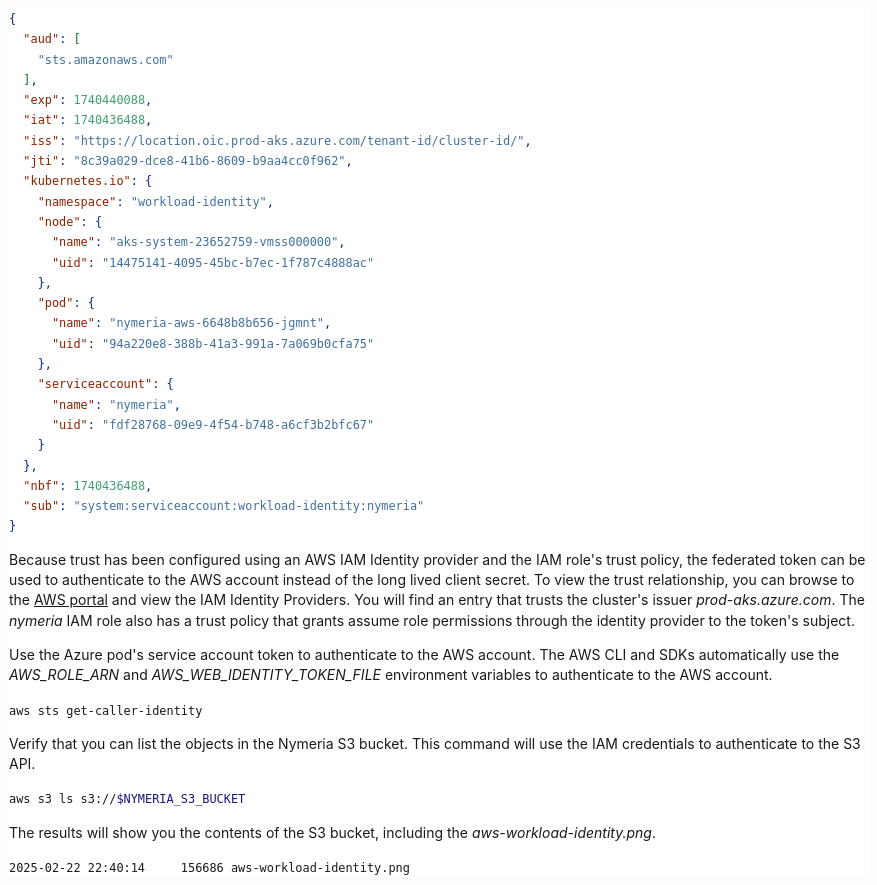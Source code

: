 ```json
{
  "aud": [
    "sts.amazonaws.com"
  ],
  "exp": 1740440088,
  "iat": 1740436488,
  "iss": "https://location.oic.prod-aks.azure.com/tenant-id/cluster-id/",
  "jti": "8c39a029-dce8-41b6-8609-b9aa4cc0f962",
  "kubernetes.io": {
    "namespace": "workload-identity",
    "node": {
      "name": "aks-system-23652759-vmss000000",
      "uid": "14475141-4095-45bc-b7ec-1f787c4888ac"
    },
    "pod": {
      "name": "nymeria-aws-6648b8b656-jgmnt",
      "uid": "94a220e8-388b-41a3-991a-7a069b0cfa75"
    },
    "serviceaccount": {
      "name": "nymeria",
      "uid": "fdf28768-09e9-4f54-b748-a6cf3b2bfc67"
    }
  },
  "nbf": 1740436488,
  "sub": "system:serviceaccount:workload-identity:nymeria"
}
```

Because trust has been configured using an AWS IAM Identity provider and the IAM role's trust policy, the federated token can be used to authenticate to the AWS account instead of the long lived client secret. To view the trust relationship, you can browse to the [AWS portal](https://console.aws.amazon.com) and view the IAM Identity Providers. You will find an entry that trusts the cluster's issuer  *prod-aks.azure.com*. The *nymeria* IAM role also has a trust policy that grants assume role permissions through the identity provider to the token's subject.

Use the Azure pod's service account token to authenticate to the AWS account. The AWS CLI and SDKs automatically use the *AWS_ROLE_ARN* and *AWS_WEB_IDENTITY_TOKEN_FILE* environment variables to authenticate to the AWS account.

```bash
aws sts get-caller-identity
```

Verify that you can list the objects in the Nymeria S3 bucket. This command will use the IAM credentials to authenticate to the S3 API.

```bash
aws s3 ls s3://$NYMERIA_S3_BUCKET
```

The results will show you the contents of the S3 bucket, including the *aws-workload-identity.png*.

```text
2025-02-22 22:40:14     156686 aws-workload-identity.png
```

